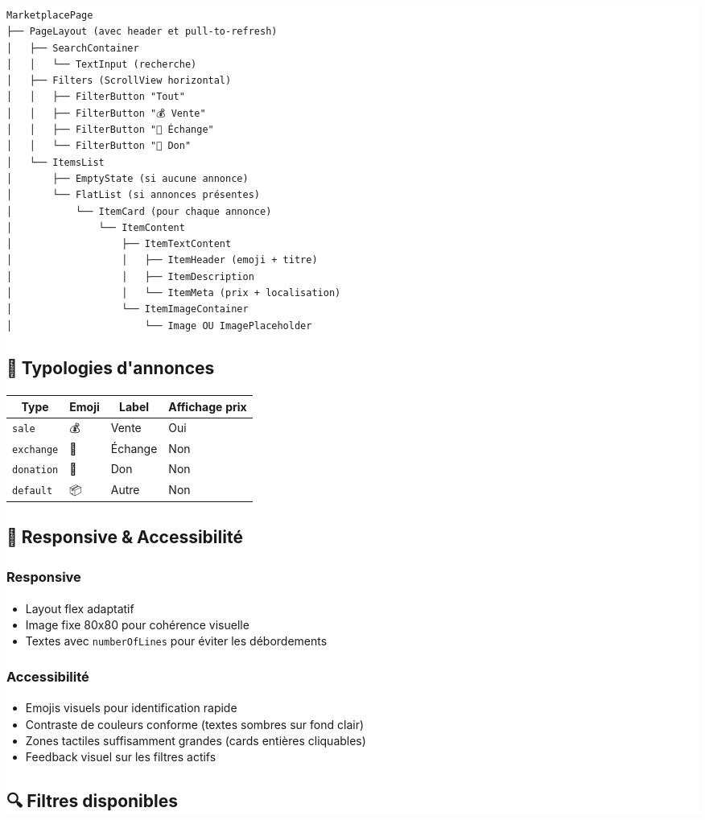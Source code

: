 ```
MarketplacePage
├── PageLayout (avec header et pull-to-refresh)
│   ├── SearchContainer
│   │   └── TextInput (recherche)
│   ├── Filters (ScrollView horizontal)
│   │   ├── FilterButton "Tout"
│   │   ├── FilterButton "💰 Vente"
│   │   ├── FilterButton "🔄 Échange"
│   │   └── FilterButton "🎁 Don"
│   └── ItemsList
│       ├── EmptyState (si aucune annonce)
│       └── FlatList (si annonces présentes)
│           └── ItemCard (pour chaque annonce)
│               └── ItemContent
│                   ├── ItemTextContent
│                   │   ├── ItemHeader (emoji + titre)
│                   │   ├── ItemDescription
│                   │   └── ItemMeta (prix + localisation)
│                   └── ItemImageContainer
│                       └── Image OU ImagePlaceholder
```

## 🎯 Typologies d'annonces

| Type | Emoji | Label | Affichage prix |
|------|-------|-------|----------------|
| `sale` | 💰 | Vente | Oui |
| `exchange` | 🔄 | Échange | Non |
| `donation` | 🎁 | Don | Non |
| `default` | 📦 | Autre | Non |

## 📱 Responsive & Accessibilité

### Responsive
- Layout flex adaptatif
- Image fixe 80x80 pour cohérence visuelle
- Textes avec `numberOfLines` pour éviter les débordements

### Accessibilité
- Emojis visuels pour identification rapide
- Contraste de couleurs conforme (textes sombres sur fond clair)
- Zones tactiles suffisamment grandes (cards entières cliquables)
- Feedback visuel sur les filtres actifs

## 🔍 Filtres disponibles
